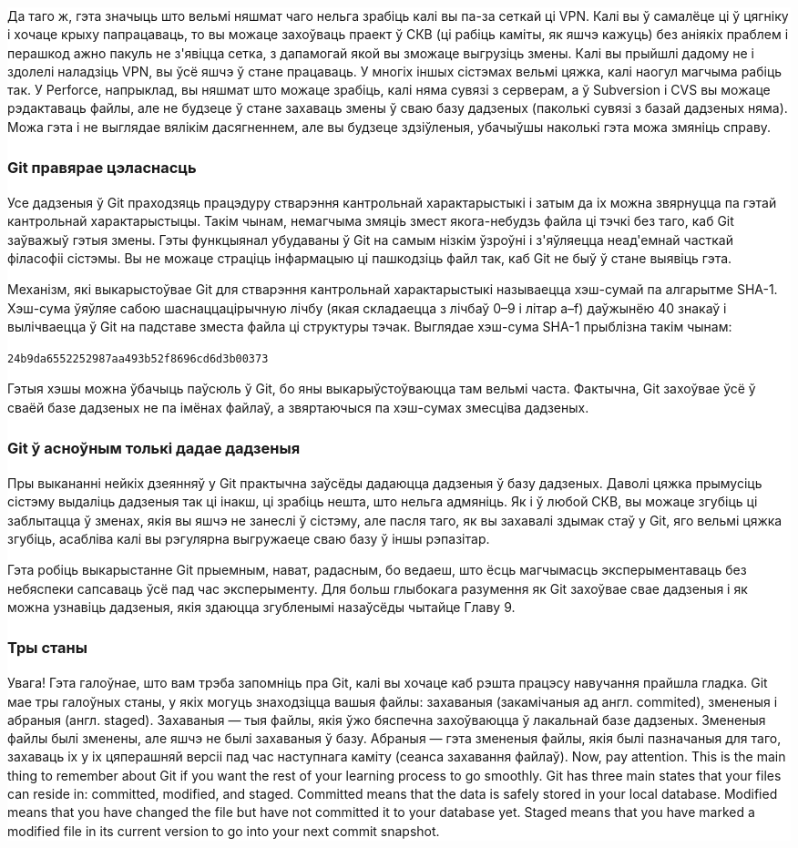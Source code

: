 Да таго ж, гэта значыць што вельмі няшмат чаго нельга зрабіць калі вы па-за сеткай ці VPN. Калі вы ў самалёце ці ў цягніку і хочаце крыху папрацаваць, то вы можаце захоўваць праект ў СКВ (ці рабіць каміты, як яшчэ кажуць) без аніякіх праблем і перашкод ажно пакуль не з'явіцца сетка, з дапамогай якой вы зможаце выгрузіць змены. Калі вы прыйшлі дадому не і здолелі наладзіць VPN, вы ўсё яшчэ ў стане працаваць. У многіх іншых сістэмах вельмі цяжка, калі наогул магчыма рабіць так. У Perforce, напрыклад, вы няшмат што можаце зрабіць, калі няма сувязі з серверам, а ў Subversion і CVS вы можаце рэдактаваць файлы, але не будзеце ў стане захаваць змены ў сваю базу дадзеных (паколькі сувязі з базай дадзеных няма). Можа гэта і не выглядае вялікім дасягненнем, але вы будзеце здзіўленыя, убачыўшы наколькі гэта можа змяніць справу.

### Git правярае цэласнасць ###

Усе дадзеныя ў Git праходзяць працэдуру стварэння кантрольнай характарыстыкі і затым да іх можна звярнуцца па гэтай кантрольнай характарыстыцы. Такім чынам, немагчыма змяціь змест якога-небудзь файла ці тэчкі без таго, каб Git заўважыў гэтыя змены. Гэты функцыянал убудаваны ў Git на самым нізкім ўзроўні і з'яўляецца неад'емнай часткай філасофіі сістэмы. Вы не можаце страціць інфармацыю ці пашкодзіць файл так, каб Git не быў ў стане выявіць гэта.

Механізм, які выкарыстоўвае Git для стварэння кантрольнай характарыстыкі называецца хэш-сумай па алгарытме SHA-1. Хэш-сума ўяўляе сабою шаснаццацірычную лічбу (якая складаецца з лічбаў 0–9 і літар a–f) даўжынёю 40 знакаў і вылічваецца ў Git на  падставе зместа файла ці структуры тэчак. Выглядае хэш-сума SHA-1 прыблізна такім чынам:

	24b9da6552252987aa493b52f8696cd6d3b00373

Гэтыя хэшы можна ўбачыць паўсюль ў Git, бо яны выкарыўстоўваюцца там вельмі часта. Фактычна, Git захоўвае ўсё ў сваёй базе дадзеных не па імёнах файлаў, а звяртаючыся па хэш-сумах змесціва дадзеных.

### Git ў асноўным толькі дадае дадзеныя ###

Пры выкананні нейкіх дзеянняў у Git практычна заўсёды дадаюцца дадзеныя ў базу дадзеных. Даволі цяжка прымусіць сістэму выдаліць дадзеныя так ці інакш, ці зрабіць нешта, што нельга адмяніць. Як і ў любой СКВ, вы можаце згубіць ці заблытацца ў зменах, якія вы яшчэ не занеслі ў сістэму, але пасля таго, як вы захавалі здымак стаў у Git, яго вельмі цяжка згубіць, асабліва калі вы рэгулярна выгружаеце сваю базу ў іншы рэпазітар.

Гэта робіць выкарыстанне Git прыемным, нават, радасным, бо ведаеш, што ёсць магчымасць эксперыментаваць без небяспеки сапсаваць ўсё пад час эксперыменту. Для больш глыбокага разумення як Git захоўвае свае дадзеныя і як можна узнавіць дадзеныя, якія здаюцца згубленымі назаўсёды чытайце Главу 9.

### Тры станы ###

Увага! Гэта галоўнае, што вам трэба запомніць пра Git, калі вы хочаце каб рэшта працэсу навучання прайшла гладка. Git мае тры галоўных станы, у якіх могуць знаходзіцца вашыя файлы: захаваныя (закамічаныя ад англ. commited), змененыя і абраныя (англ. staged). Захаваныя — тыя файлы, якія ўжо бяспечна захоўваюцца ў лакальнай базе дадзеных. Змененыя файлы былі зменены, але яшчэ не былі захаваныя ў базу. Абраныя — гэта змененыя файлы, якія былі пазначаныя для таго, захаваць іх у іх цяперашняй версіі пад час наступнага каміту (сеанса захавання файлаў).
Now, pay attention. This is the main thing to remember about Git if you want the rest of your learning process to go smoothly. Git has three main states that your files can reside in: committed, modified, and staged. Committed means that the data is safely stored in your local database. Modified means that you have changed the file but have not committed it to your database yet. Staged means that you have marked a modified file in its current version to go into your next commit snapshot.
